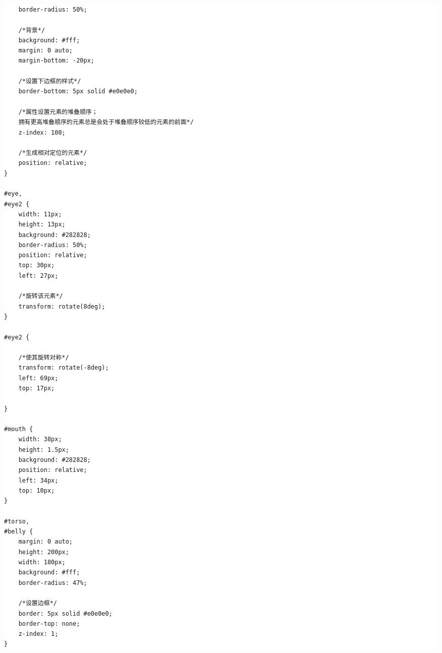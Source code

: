 ```
    border-radius: 50%;

    /*背景*/
    background: #fff;
    margin: 0 auto;
    margin-bottom: -20px;

    /*设置下边框的样式*/
    border-bottom: 5px solid #e0e0e0;

    /*属性设置元素的堆叠顺序；
    拥有更高堆叠顺序的元素总是会处于堆叠顺序较低的元素的前面*/
    z-index: 100;

    /*生成相对定位的元素*/
    position: relative;
}

#eye,
#eye2 {
    width: 11px;
    height: 13px;
    background: #282828;
    border-radius: 50%;
    position: relative;
    top: 30px;
    left: 27px;

    /*旋转该元素*/
    transform: rotate(8deg);
}

#eye2 {

    /*使其旋转对称*/
    transform: rotate(-8deg);
    left: 69px;
    top: 17px;

}

#mouth {
    width: 38px;
    height: 1.5px;
    background: #282828;
    position: relative;
    left: 34px;
    top: 10px;
}

#torso,
#belly {
    margin: 0 auto;
    height: 200px;
    width: 180px;
    background: #fff;
    border-radius: 47%;

    /*设置边框*/
    border: 5px solid #e0e0e0;
    border-top: none;
    z-index: 1;
}
```
